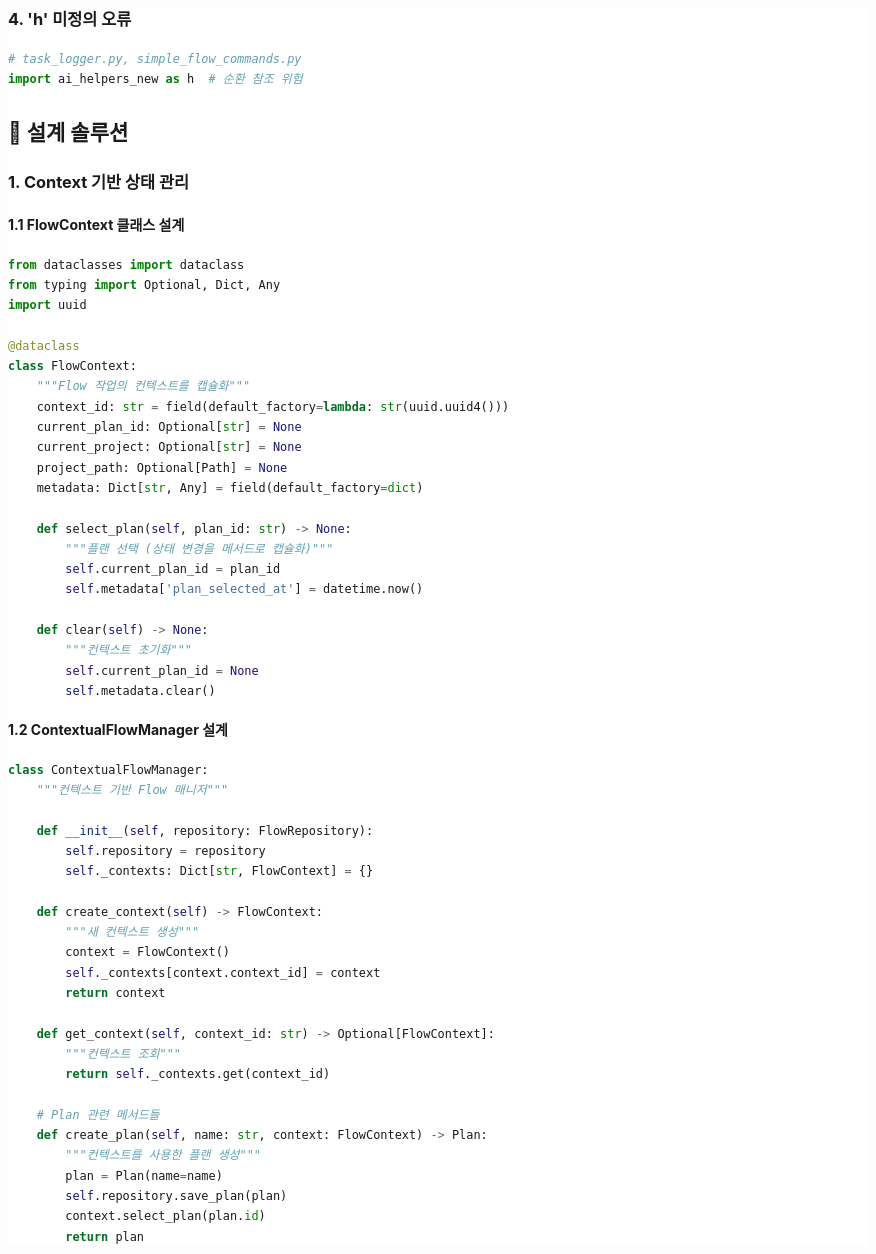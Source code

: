 ### 4. 'h' 미정의 오류
```python
# task_logger.py, simple_flow_commands.py
import ai_helpers_new as h  # 순환 참조 위험
```

## 📐 설계 솔루션

### 1. Context 기반 상태 관리

#### 1.1 FlowContext 클래스 설계
```python
from dataclasses import dataclass
from typing import Optional, Dict, Any
import uuid

@dataclass
class FlowContext:
    """Flow 작업의 컨텍스트를 캡슐화"""
    context_id: str = field(default_factory=lambda: str(uuid.uuid4()))
    current_plan_id: Optional[str] = None
    current_project: Optional[str] = None
    project_path: Optional[Path] = None
    metadata: Dict[str, Any] = field(default_factory=dict)

    def select_plan(self, plan_id: str) -> None:
        """플랜 선택 (상태 변경을 메서드로 캡슐화)"""
        self.current_plan_id = plan_id
        self.metadata['plan_selected_at'] = datetime.now()

    def clear(self) -> None:
        """컨텍스트 초기화"""
        self.current_plan_id = None
        self.metadata.clear()
```

#### 1.2 ContextualFlowManager 설계
```python
class ContextualFlowManager:
    """컨텍스트 기반 Flow 매니저"""

    def __init__(self, repository: FlowRepository):
        self.repository = repository
        self._contexts: Dict[str, FlowContext] = {}

    def create_context(self) -> FlowContext:
        """새 컨텍스트 생성"""
        context = FlowContext()
        self._contexts[context.context_id] = context
        return context

    def get_context(self, context_id: str) -> Optional[FlowContext]:
        """컨텍스트 조회"""
        return self._contexts.get(context_id)

    # Plan 관련 메서드들
    def create_plan(self, name: str, context: FlowContext) -> Plan:
        """컨텍스트를 사용한 플랜 생성"""
        plan = Plan(name=name)
        self.repository.save_plan(plan)
        context.select_plan(plan.id)
        return plan

```